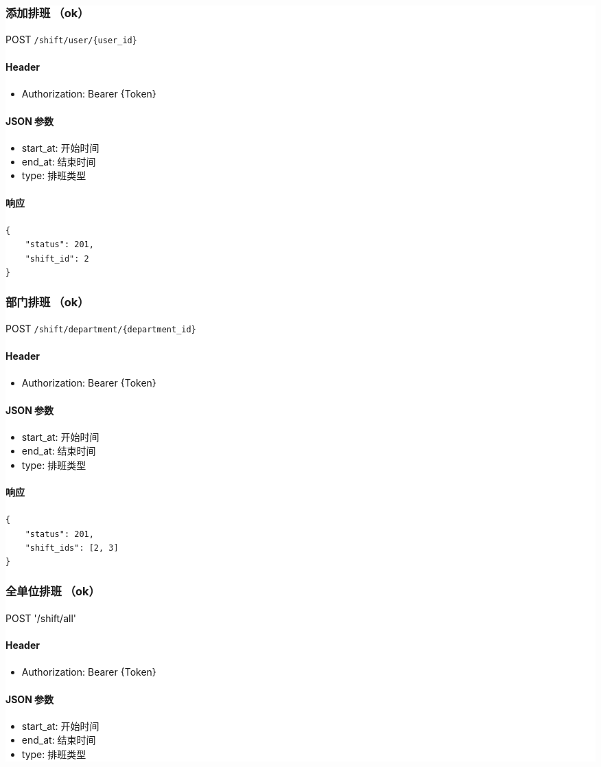 ### 添加排班 （ok）

POST `/shift/user/{user_id}`

#### Header

 - Authorization: Bearer {Token}

#### JSON 参数

 - start_at: 开始时间
 - end_at: 结束时间
 - type: 排班类型

#### 响应

    {
        "status": 201,
        "shift_id": 2
    }

### 部门排班 （ok）

POST `/shift/department/{department_id}`

#### Header

 - Authorization: Bearer {Token}

#### JSON 参数

 - start_at: 开始时间
 - end_at: 结束时间
 - type: 排班类型

#### 响应

    {
        "status": 201,
        "shift_ids": [2, 3]
    }

### 全单位排班 （ok）

POST '/shift/all'

#### Header

 - Authorization: Bearer {Token}

#### JSON 参数

 - start_at: 开始时间
 - end_at: 结束时间
 - type: 排班类型
